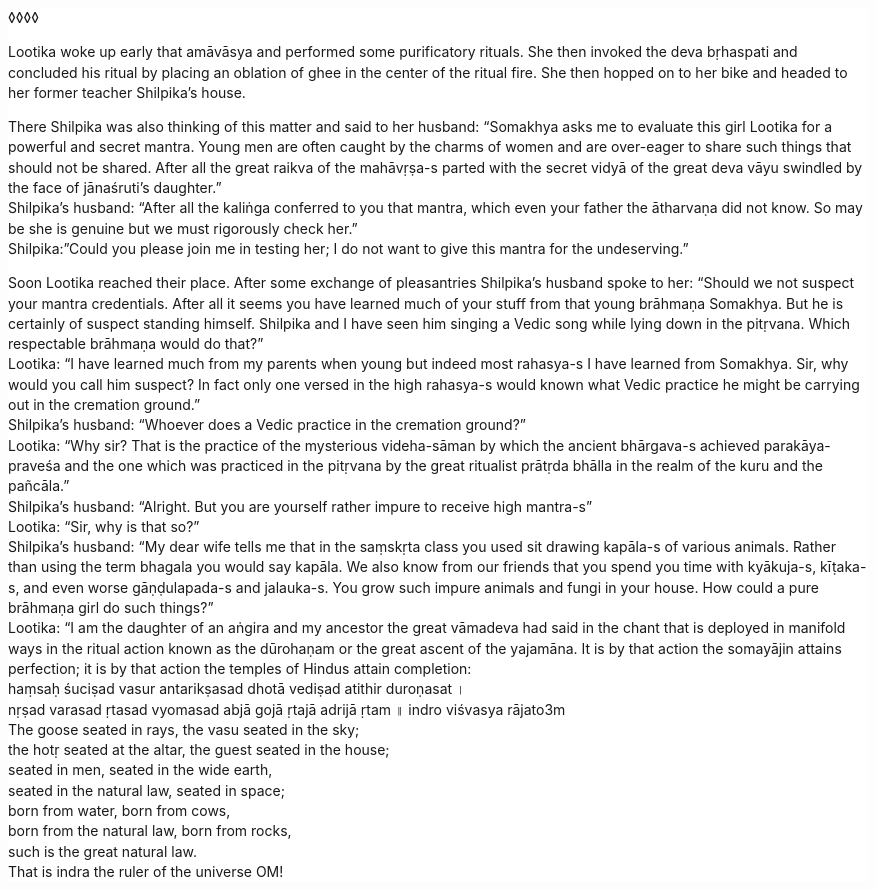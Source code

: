 ◊◊◊◊

Lootika woke up early that amāvāsya and performed some purificatory
rituals. She then invoked the deva bṛhaspati and concluded his ritual by
placing an oblation of ghee in the center of the ritual fire. She then
hopped on to her bike and headed to her former teacher Shilpika’s house.

There Shilpika was also thinking of this matter and said to her husband:
“Somakhya asks me to evaluate this girl Lootika for a powerful and
secret mantra. Young men are often caught by the charms of women and are
over-eager to share such things that should not be shared. After all the
great raikva of the mahāvṛṣa-s parted with the secret vidyā of the great
deva vāyu swindled by the face of jānaśruti’s daughter.”  
Shilpika’s husband: “After all the kaliṅga conferred to you that mantra,
which even your father the ātharvaṇa did not know. So may be she is
genuine but we must rigorously check her.”  
Shilpika:”Could you please join me in testing her; I do not want to give
this mantra for the undeserving.”

Soon Lootika reached their place. After some exchange of pleasantries
Shilpika’s husband spoke to her: “Should we not suspect your mantra
credentials. After all it seems you have learned much of your stuff from
that young brāhmaṇa Somakhya. But he is certainly of suspect standing
himself. Shilpika and I have seen him singing a Vedic song while lying
down in the pitṛvana. Which respectable brāhmaṇa would do that?”  
Lootika: “I have learned much from my parents when young but indeed most
rahasya-s I have learned from Somakhya. Sir, why would you call him
suspect? In fact only one versed in the high rahasya-s would known what
Vedic practice he might be carrying out in the cremation ground.”  
Shilpika’s husband: “Whoever does a Vedic practice in the cremation
ground?”  
Lootika: “Why sir? That is the practice of the mysterious videha-sāman
by which the ancient bhārgava-s achieved parakāya-praveśa and the one
which was practiced in the pitṛvana by the great ritualist prātṛda
bhālla in the realm of the kuru and the pañcāla.”  
Shilpika’s husband: “Alright. But you are yourself rather impure to
receive high mantra-s”  
Lootika: “Sir, why is that so?”  
Shilpika’s husband: “My dear wife tells me that in the saṃskṛta class
you used sit drawing kapāla-s of various animals. Rather than using the
term bhagala you would say kapāla. We also know from our friends that
you spend you time with kyākuja-s, kīṭaka-s, and even worse
gāṇḍulapada-s and jalauka-s. You grow such impure animals and fungi in
your house. How could a pure brāhmaṇa girl do such things?”  
Lootika: “I am the daughter of an aṅgira and my ancestor the great
vāmadeva had said in the chant that is deployed in manifold ways in the
ritual action known as the dūrohaṇam or the great ascent of the
yajamāna. It is by that action the somayājin attains perfection; it is
by that action the temples of Hindus attain completion:  
haṃsaḥ śuciṣad vasur antarikṣasad dhotā vediṣad atithir duroṇasat ।  
nṛṣad varasad ṛtasad vyomasad abjā gojā ṛtajā adrijā ṛtam ॥ indro
viśvasya rājato3m  
The goose seated in rays, the vasu seated in the sky;  
the hotṛ seated at the altar, the guest seated in the house;  
seated in men, seated in the wide earth,  
seated in the natural law, seated in space;  
born from water, born from cows,  
born from the natural law, born from rocks,  
such is the great natural law.  
That is indra the ruler of the universe OM!
